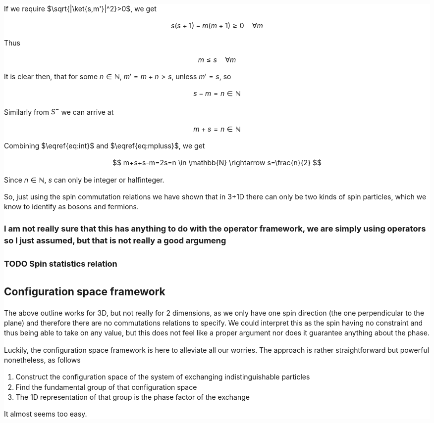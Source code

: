 If we require $\sqrt{|\ket{s,m'}|^2}>0$, we get

$$
s(s+1)-m(m+1)\geq0 \quad \forall m
$$

Thus

$$
m\leq s \quad \forall m
$$

It is clear then, that for some $n \in \mathbb{N}$, $m'=m+n>s$, unless $m'=s$, so

$$
s-m= n\in \mathbb{N}
$$

Similarly from $S^-$ we can arrive at

$$
m+s=n\in \mathbb{N}
$$

Combining $\eqref{eq:int}$ and $\eqref{eq:mpluss}$,  we get

$$
m+s+s-m=2s=n \in \mathbb{N} \rightarrow s=\frac{n}{2}
$$

Since $n \in \mathbb{N}$, $s$ can only be integer or halfinteger.

So, just using the spin commutation relations we have shown that in 3+1D there can only be two kinds of spin particles, which we know to identify as bosons and fermions.

### I am not really sure that this has anything to do with the operator framework, we are simply using operators so I just assumed, but that is not really a good argumeng

### TODO Spin statistics relation

## Configuration space framework

The above outline works for 3D, but not really for 2 dimensions, as we only have one spin direction (the one perpendicular to the plane) and therefore there are no commutations relations to specify. We could interpret this as the spin having no constraint and thus being able to take on any value, but this does not feel like a proper argument nor does it guarantee anything about the phase.

Luckily, the configuration space framework is here to alleviate all our worries. The approach is rather straightforward but powerful nonetheless, as follows

1) Construct the configuration space of the system of exchanging indistinguishable particles
2) Find the fundamental group of that configuration space
3) The 1D representation of that group is the phase factor of the exchange

It almost seems too easy.

